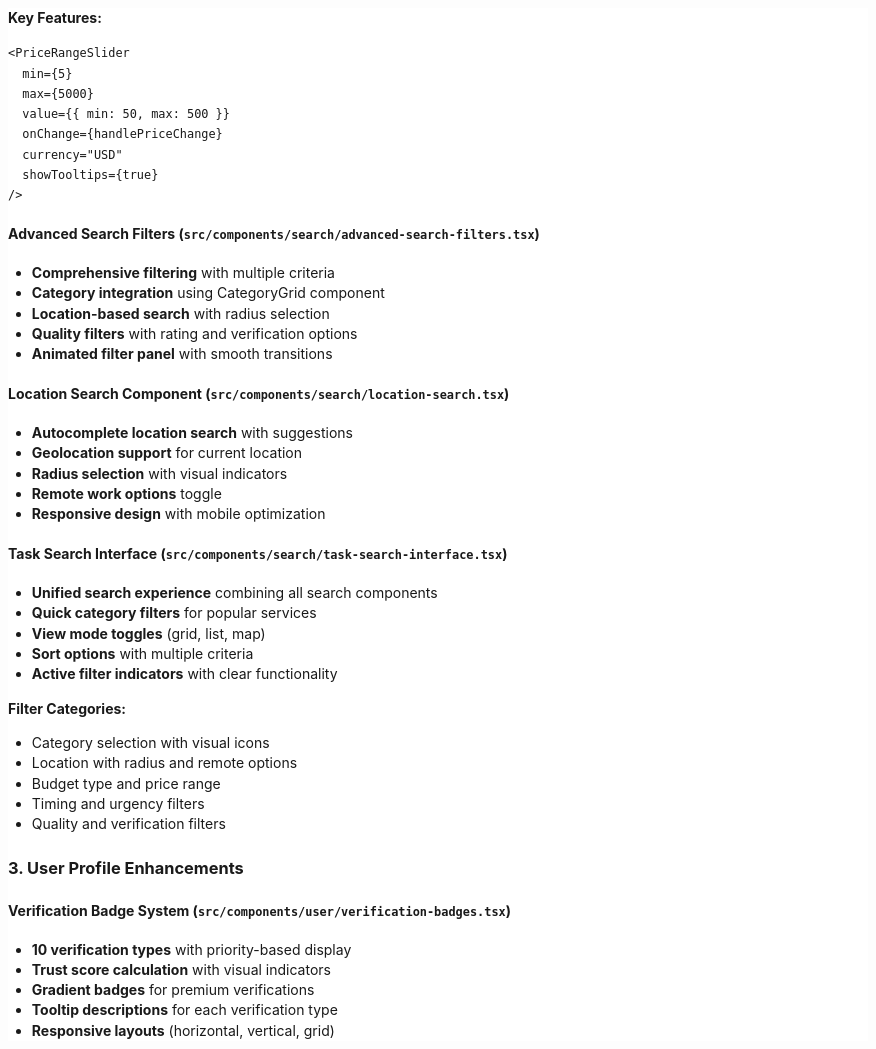 **Key Features:**
```tsx
<PriceRangeSlider
  min={5}
  max={5000}
  value={{ min: 50, max: 500 }}
  onChange={handlePriceChange}
  currency="USD"
  showTooltips={true}
/>
```

#### **Advanced Search Filters** (`src/components/search/advanced-search-filters.tsx`)
- **Comprehensive filtering** with multiple criteria
- **Category integration** using CategoryGrid component
- **Location-based search** with radius selection
- **Quality filters** with rating and verification options
- **Animated filter panel** with smooth transitions

#### **Location Search Component** (`src/components/search/location-search.tsx`)
- **Autocomplete location search** with suggestions
- **Geolocation support** for current location
- **Radius selection** with visual indicators
- **Remote work options** toggle
- **Responsive design** with mobile optimization

#### **Task Search Interface** (`src/components/search/task-search-interface.tsx`)
- **Unified search experience** combining all search components
- **Quick category filters** for popular services
- **View mode toggles** (grid, list, map)
- **Sort options** with multiple criteria
- **Active filter indicators** with clear functionality

**Filter Categories:**
- Category selection with visual icons
- Location with radius and remote options
- Budget type and price range
- Timing and urgency filters
- Quality and verification filters

### 3. User Profile Enhancements

#### **Verification Badge System** (`src/components/user/verification-badges.tsx`)
- **10 verification types** with priority-based display
- **Trust score calculation** with visual indicators
- **Gradient badges** for premium verifications
- **Tooltip descriptions** for each verification type
- **Responsive layouts** (horizontal, vertical, grid)
